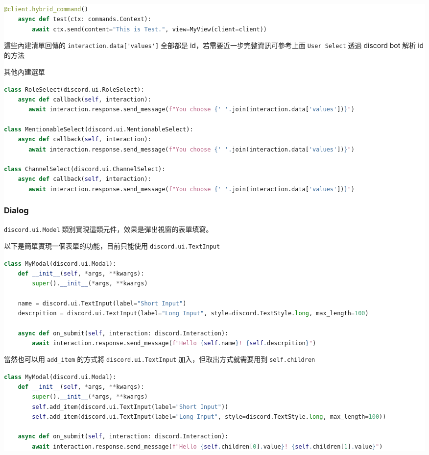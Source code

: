 ```python
@client.hybrid_command()
    async def test(ctx: commands.Context):
        await ctx.send(content="This is Test.", view=MyView(client=client))
```


這些內建清單回傳的 `interaction.data['values']` 全部都是 id，若需要近一步完整資訊可參考上面 `User Select` 透過 discord bot 解析 id 的方法

其他內建選單
```python
class RoleSelect(discord.ui.RoleSelect):    
    async def callback(self, interaction):
       await interaction.response.send_message(f"You choose {' '.join(interaction.data['values'])}")

class MentionableSelect(discord.ui.MentionableSelect):    
    async def callback(self, interaction):
       await interaction.response.send_message(f"You choose {' '.join(interaction.data['values'])}")

class ChannelSelect(discord.ui.ChannelSelect):    
    async def callback(self, interaction):
       await interaction.response.send_message(f"You choose {' '.join(interaction.data['values'])}")
```

### Dialog
`discord.ui.Model` 類別實現這類元件，效果是彈出視窗的表單填寫。

以下是簡單實現一個表單的功能，目前只能使用 `discord.ui.TextInput`
```python
class MyModal(discord.ui.Modal):
    def __init__(self, *args, **kwargs):
        super().__init__(*args, **kwargs)

    name = discord.ui.TextInput(label="Short Input")
    descrpition = discord.ui.TextInput(label="Long Input", style=discord.TextStyle.long, max_length=100)

    async def on_submit(self, interaction: discord.Interaction):
        await interaction.response.send_message(f"Hello {self.name}! {self.descrpition}")
```
當然也可以用 `add_item` 的方式將 `discord.ui.TextInput` 加入，但取出方式就需要用到 `self.children`
```python
class MyModal(discord.ui.Modal):
    def __init__(self, *args, **kwargs):
        super().__init__(*args, **kwargs)
        self.add_item(discord.ui.TextInput(label="Short Input"))
        self.add_item(discord.ui.TextInput(label="Long Input", style=discord.TextStyle.long, max_length=100))

    async def on_submit(self, interaction: discord.Interaction):
        await interaction.response.send_message(f"Hello {self.children[0].value}! {self.children[1].value}")
```
